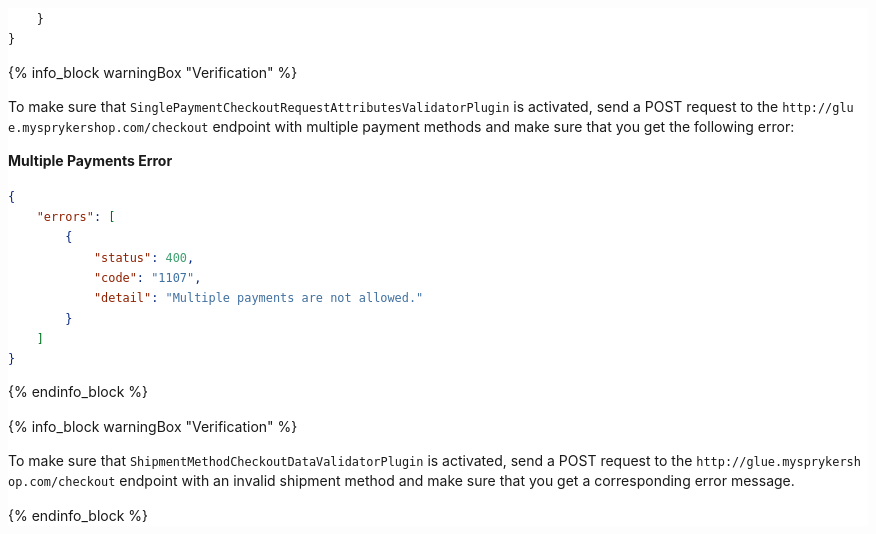 ```php
	}
}
```

{% info_block warningBox "Verification" %}

To make sure that `SinglePaymentCheckoutRequestAttributesValidatorPlugin` is activated, send a POST request to the `http://glue.mysprykershop.com/checkout` endpoint with multiple payment methods and make sure that you get the following error:

**Multiple Payments Error**

```json
{
	"errors": [
		{
			"status": 400,
			"code": "1107",
			"detail": "Multiple payments are not allowed."
		}
	]
}
```

{% endinfo_block %}

{% info_block warningBox "Verification" %}

To make sure that `ShipmentMethodCheckoutDataValidatorPlugin` is activated, send a POST request to the `http://glue.mysprykershop.com/checkout` endpoint with an invalid shipment method and make sure that you get a corresponding error message.

{% endinfo_block %}
